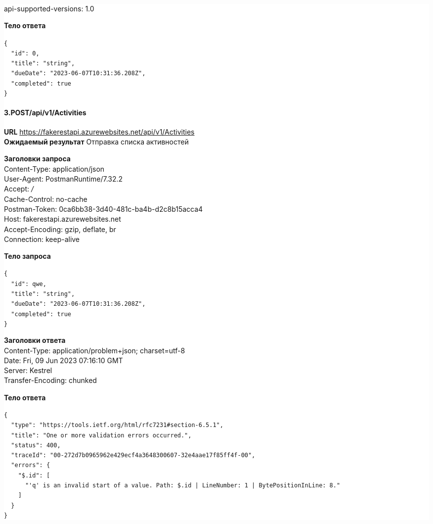 api-supported-versions: 1.0
 
**Тело ответа**
```
{
  "id": 0,
  "title": "string",
  "dueDate": "2023-06-07T10:31:36.208Z",
  "completed": true
}
```

#### 3.POST/api​/v1​/Activities 

**URL**  https://fakerestapi.azurewebsites.net/api/v1/Activities        
**Ожидаемый результат**   Отправка списка активностей  

**Заголовки запроса**   
Content-Type: application/json  
User-Agent: PostmanRuntime/7.32.2  
Accept: */*  
Cache-Control: no-cache  
Postman-Token: 0ca6bb38-3d40-481c-ba4b-d2c8b15acca4  
Host: fakerestapi.azurewebsites.net  
Accept-Encoding: gzip, deflate, br  
Connection: keep-alive  

**Тело запроса**  
```
{
  "id": qwe,
  "title": "string",
  "dueDate": "2023-06-07T10:31:36.208Z",
  "completed": true
}
```
 
**Заголовки ответа**   
Content-Type: application/problem+json; charset=utf-8  
Date: Fri, 09 Jun 2023 07:16:10 GMT  
Server: Kestrel  
Transfer-Encoding: chunked  

**Тело ответа**
```
{
  "type": "https://tools.ietf.org/html/rfc7231#section-6.5.1",
  "title": "One or more validation errors occurred.",
  "status": 400,
  "traceId": "00-272d7b0965962e429ecf4a3648300607-32e4aae17f85ff4f-00",
  "errors": {
    "$.id": [
      "'q' is an invalid start of a value. Path: $.id | LineNumber: 1 | BytePositionInLine: 8."
    ]
  }
}
```
